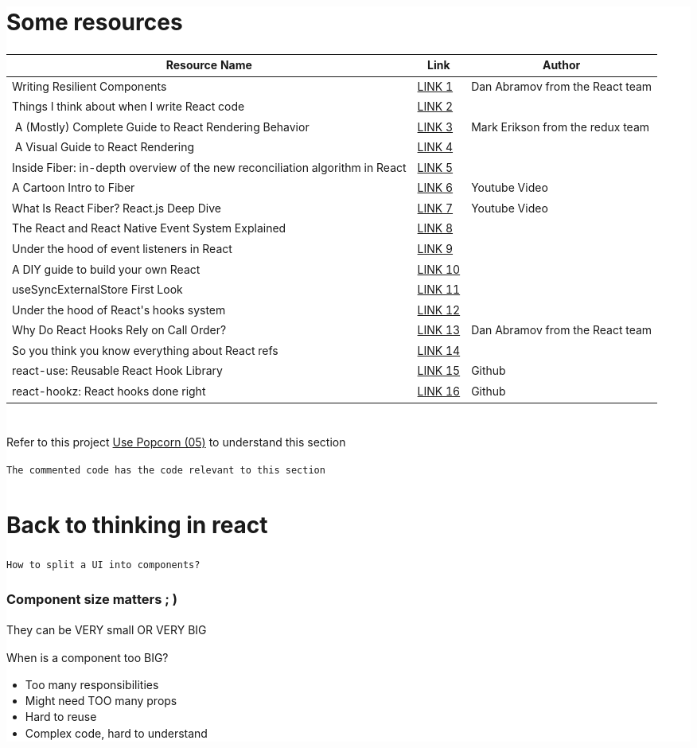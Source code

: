 # Some resources

| Resource Name                                                                | Link                                                                                                                                              | Author                           |
| ---------------------------------------------------------------------------- | ------------------------------------------------------------------------------------------------------------------------------------------------- | -------------------------------- |
| Writing Resilient Components                                                 | <a href ="https://overreacted.io/writing-resilient-components/?ref=jonas.io">LINK 1</a>                                                           | Dan Abramov from the React team  |
| Things I think about when I write React code                                 | <a href ="https://github.com/mithi/react-philosophies?ref=jonas.io">LINK 2</a>                                                                    |                                  |
|  A (Mostly) Complete Guide to React Rendering Behavior                       | <a href ="https://blog.isquaredsoftware.com/2020/05/blogged-answers-a-mostly-complete-guide-to-react-rendering-behavior/?ref=jonas.io">LINK 3</a> | Mark Erikson from the redux team |
|  A Visual Guide to React Rendering                                           | <a href ="https://alexsidorenko.com/blog/react-render-always-rerenders/?ref=jonas.io">LINK 4</a>                                                  |                                  |
| Inside Fiber: in-depth overview of the new reconciliation algorithm in React | <a href ="https://indepth.dev/posts/1008/inside-fiber-in-depth-overview-of-the-new-reconciliation-algorithm-in-react?ref=jonas.io">LINK 5</a>     |                                  |
| A Cartoon Intro to Fiber                                                     | <a href ="https://www.youtube.com/watch?v=ZCuYPiUIONs?ref=jonas.io">LINK 6</a>                                                                    | Youtube Video                    |
| What Is React Fiber? React.js Deep Dive                                      | <a href ="https://www.youtube.com/watch?v=0ympFIwQFJw?ref=jonas.io">LINK 7</a>                                                                    | Youtube Video                    |
| The React and React Native Event System Explained                            | <a href ="https://levelup.gitconnected.com/how-exactly-does-react-handles-events-71e8b5e359f2?ref=jonas.io">LINK 8</a>                            |                                  |
| Under the hood of event listeners in React                                   | <a href ="https://gist.github.com/romain-trotard/76313af8170809970daa7ff9d87b0dd5?ref=jonas.io">LINK 9</a>                                        |                                  |
| A DIY guide to build your own React                                          | <a href ="https://github.com/pomber/didact?ref=jonas.io">LINK 10</a>                                                                              |                                  |
| useSyncExternalStore First Look                                              | <a href ="https://julesblom.com/writing/usesyncexternalstore?ref=jonas.io">LINK 11</a>                                                            |                                  |
| Under the hood of React's hooks system                                       | <a href ="https://the-guild.dev/blog/react-hooks-system?ref=jonas.io">LINK 12</a>                                                                 |                                  |
| Why Do React Hooks Rely on Call Order?                                       | <a href ="https://overreacted.io/why-do-hooks-rely-on-call-order/?ref=jonas.io">LINK 13</a>                                                       | Dan Abramov from the React team  |
| So you think you know everything about React refs                            | <a href ="https://blog.thoughtspile.tech/2021/05/17/everything-about-react-refs/?ref=jonas.io">LINK 14</a>                                        |                                  |
| react-use: Reusable React Hook Library                                       | <a href ="https://github.com/streamich/react-use?ref=jonas.io">LINK 15</a>                                                                        | Github                           |
| react-hookz: React hooks done right                                          | <a href ="https://github.com/react-hookz/web?ref=jonas.io">LINK 16</a>                                                                            | Github                           |

#

Refer to this project <a href="https://github.com/iamsuteerth/Basic-ReactJS-Projects/tree/main/05_use_popcorn_lv2">Use Popcorn (05)</a> to understand this section

`The commented code has the code relevant to this section`

# Back to thinking in react

`How to split a UI into components?`

### Component size matters ; )

They can be VERY small OR VERY BIG

When is a component too BIG?

- Too many responsibilities
- Might need TOO many props
- Hard to reuse
- Complex code, hard to understand
